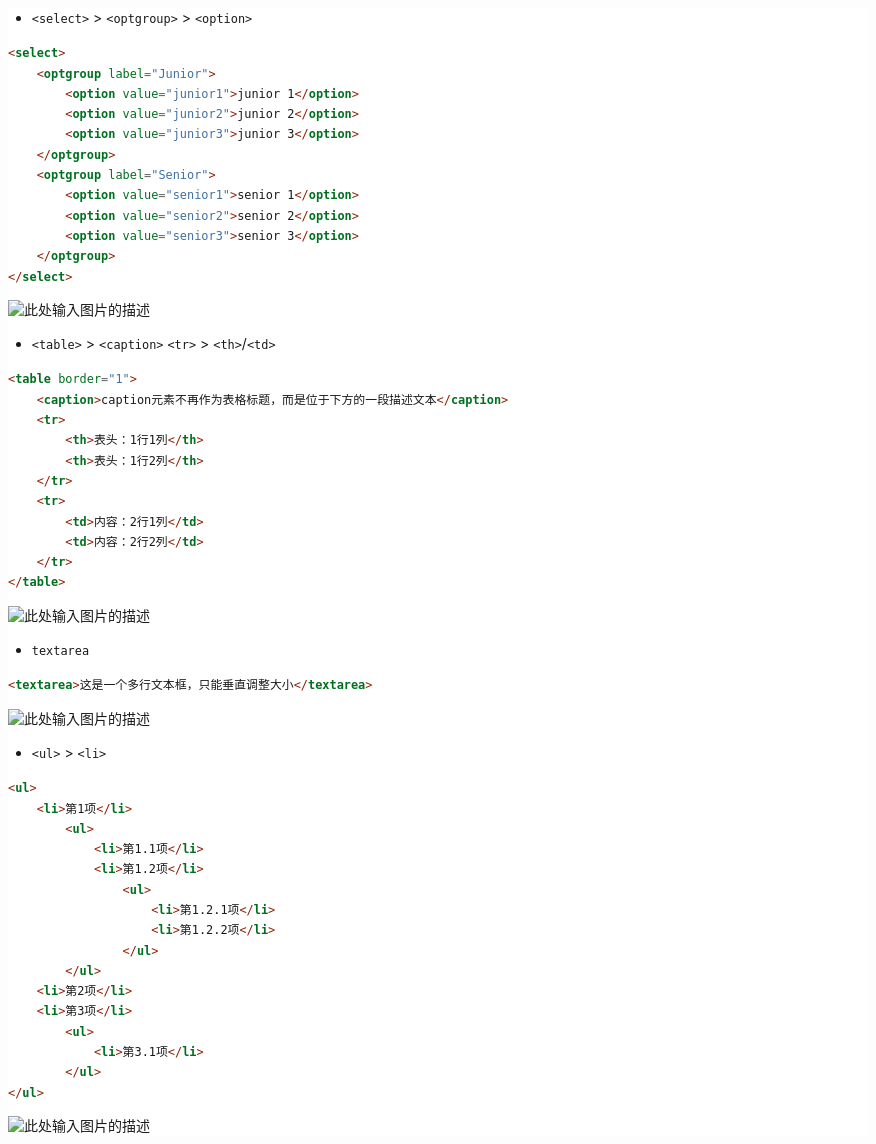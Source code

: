 - `<select>` > `<optgroup>` > `<option>`
```html
<select>
	<optgroup label="Junior">
		<option value="junior1">junior 1</option>
		<option value="junior2">junior 2</option>
		<option value="junior3">junior 3</option>
	</optgroup>
	<optgroup label="Senior">
		<option value="senior1">senior 1</option>
		<option value="senior2">senior 2</option>
		<option value="senior3">senior 3</option>
	</optgroup>
</select>
```
![此处输入图片的描述][25]

- `<table>` > `<caption>` `<tr>` > `<th>`/`<td>`
```html
<table border="1">
    <caption>caption元素不再作为表格标题，而是位于下方的一段描述文本</caption>
    <tr>
        <th>表头：1行1列</th>
        <th>表头：1行2列</th>
    </tr>
    <tr>
        <td>内容：2行1列</td>
        <td>内容：2行2列</td>
    </tr>
</table>
```
![此处输入图片的描述][26]

- `textarea`
```html
<textarea>这是一个多行文本框，只能垂直调整大小</textarea>
```
![此处输入图片的描述][27]

- `<ul>` > `<li>`
```html
<ul>
	<li>第1项</li>
	    <ul>
	    	<li>第1.1项</li>
	    	<li>第1.2项</li>
			    <ul>
	    	        <li>第1.2.1项</li>
	    	        <li>第1.2.2项</li>
	            </ul>
	    </ul>
	<li>第2项</li>
	<li>第3项</li>
	    <ul>
	    	<li>第3.1项</li>
	    </ul>
</ul>
```
![此处输入图片的描述][28]


  [1]: http://wx2.sinaimg.cn/large/7de6638dly1fwmdzl9xsfj20n605vaa5.jpg
  [2]: http://wx1.sinaimg.cn/large/7de6638dly1fwmdzrprjgj20n505x74h.jpg
  [3]: http://wx4.sinaimg.cn/large/7de6638dly1fwme70jl6fj20yx07wglh.jpg
  [4]: https://wx4.sinaimg.cn/mw690/7de6638dly1fwq6rce7b0j20np03st8z.jpg
  [5]: https://wx3.sinaimg.cn/mw690/7de6638dly1fwq7dzvpa5j20nr02mt8u.jpg
  [6]: https://wx4.sinaimg.cn/mw690/7de6638dly1fwqc1dage6j20ng041q2v.jpg
  [7]: https://wx2.sinaimg.cn/mw690/7de6638dly1fwq8volf0aj20nl06xgmb.jpg
  [8]: https://wx4.sinaimg.cn/mw690/7de6638dly1fwq9c1tdwgj20nq03hjrl.jpg
  [9]: https://wx4.sinaimg.cn/mw690/7de6638dly1fwq7mqj1zfj20nq02xa9t.jpg
  [10]: https://wx3.sinaimg.cn/mw690/7de6638dly1fwqb2gwwrij21bm049406.jpg
  [11]: http://wx3.sinaimg.cn/large/7de6638dly1fwnz471zmvg20o703w3yp.gif
  [12]: http://wx2.sinaimg.cn/large/7de6638dly1fwomlix20hj20o0029glk.jpg
  [13]: http://wx4.sinaimg.cn/large/7de6638dly1g231q57104j20o20cz40g.jpg
  [14]: http://wx3.sinaimg.cn/large/7de6638dly1fwom63xr8wj20o501rmxa.jpg
  [15]: http://wx1.sinaimg.cn/large/7de6638dly1g232ihkljqj20r701dmx7.jpg
  [16]: https://wx2.sinaimg.cn/mw1024/7de6638dly1g25g5edsfij20o60ap0tn.jpg
  [17]: http://wx1.sinaimg.cn/large/7de6638dly1fwonw64f3yg20o306jjsl.gif
  [18]: http://wx1.sinaimg.cn/large/7de6638dly1fwnzp4lp9oj20nw05wjrk.jpg
  [19]: http://wx3.sinaimg.cn/large/7de6638dly1fwolo69dagj20o106xwes.jpg
  [20]: http://wx4.sinaimg.cn/large/7de6638dly1fwntbgdba9j20o00bdwft.jpg
  [21]: https://wx2.sinaimg.cn/mw1024/7de6638dly1g25fs9ni3oj20o801rq2r.jpg
  [22]: http://wx4.sinaimg.cn/large/7de6638dly1fwon06nebcj20o008a3yq.jpg
  [23]: https://wx3.sinaimg.cn/mw1024/7de6638dly1g25fad3xr6j20o203egll.jpg
  [24]: https://wx3.sinaimg.cn/mw1024/7de6638dly1g25ntet333j20o701n0sl.jpg
  [25]: http://wx4.sinaimg.cn/large/7de6638dly1fwolw4qky3j20o3097wek.jpg
  [26]: https://wx3.sinaimg.cn/mw690/7de6638dly1fwohkwibhaj20o4063glz.jpg
  [27]: http://wx4.sinaimg.cn/large/7de6638dly1fwom1fprbtj20o002r3yh.jpg
  [28]: http://wx3.sinaimg.cn/large/7de6638dly1fwomz2az6aj20nz08aaaa.jpg
  [29]: https://wx3.sinaimg.cn/mw1024/7de6638dly1g25fiwtks0j20oa01n0si.jpg
  [30]: https://wx1.sinaimg.cn/mw690/7de6638dly1fwoonho7qqj20o20b275m.jpg
  [31]: https://wx4.sinaimg.cn/mw690/7de6638dly1fwntro22cej20pt0liac1.jpg
  [32]: https://wx1.sinaimg.cn/mw690/7de6638dly1fwo0i01z6cj20o504zjrj.jpg
  [33]: https://wx2.sinaimg.cn/mw690/7de6638dly1fwopnpnwwuj20o003jt8t.jpg
  [34]: https://wx1.sinaimg.cn/mw690/7de6638dly1fwo0whqd56j20nw07at9m.jpg
  [35]: https://wx4.sinaimg.cn/mw690/7de6638dly1fwob64aqhlj20nw030glt.jpg
  [36]: http://wx1.sinaimg.cn/large/7de6638dly1g2322j4tjmj20nx0czdhs.jpg
  [37]: https://wx2.sinaimg.cn/mw690/7de6638dly1fwogq8uzgmj20jc08egm7.jpg
  [38]: https://wx2.sinaimg.cn/mw690/7de6638dly1fwobmc1kqqj20o3014mx0.jpg
  [39]: http://wx4.sinaimg.cn/large/7de6638dly1fwoc22wp77g20nz0euq9h.gif
  [40]: http://wx4.sinaimg.cn/large/7de6638dly1g272nals5wg20t10n21l2.gif
  [41]: https://wx3.sinaimg.cn/mw1024/7de6638dly1g27gbftse2j20o70fq7ac.jpg
  [42]: https://wx3.sinaimg.cn/mw1024/7de6638dly1g27iaj37jdj20o605oaa3.jpg
  [43]: https://wx2.sinaimg.cn/mw1024/7de6638dly1g27jz16lj9j20np0l0js4.jpg
  [44]: https://wx4.sinaimg.cn/mw1024/7de6638dly1g27iste5xkj20o6097mxd.jpg
  [45]: https://wx3.sinaimg.cn/mw1024/7de6638dly1g27ivysqe3j20o6076jrg.jpg
  [46]: https://wx2.sinaimg.cn/mw1024/7de6638dly1g27iyblvv6j20o506yaa4.jpg
  [47]: http://wx1.sinaimg.cn/large/7de6638dly1g27j1v4uysg20o306u74r.gif
  [48]: https://wx3.sinaimg.cn/mw1024/7de6638dly1g27janc35gj20o6056t8r.jpg
